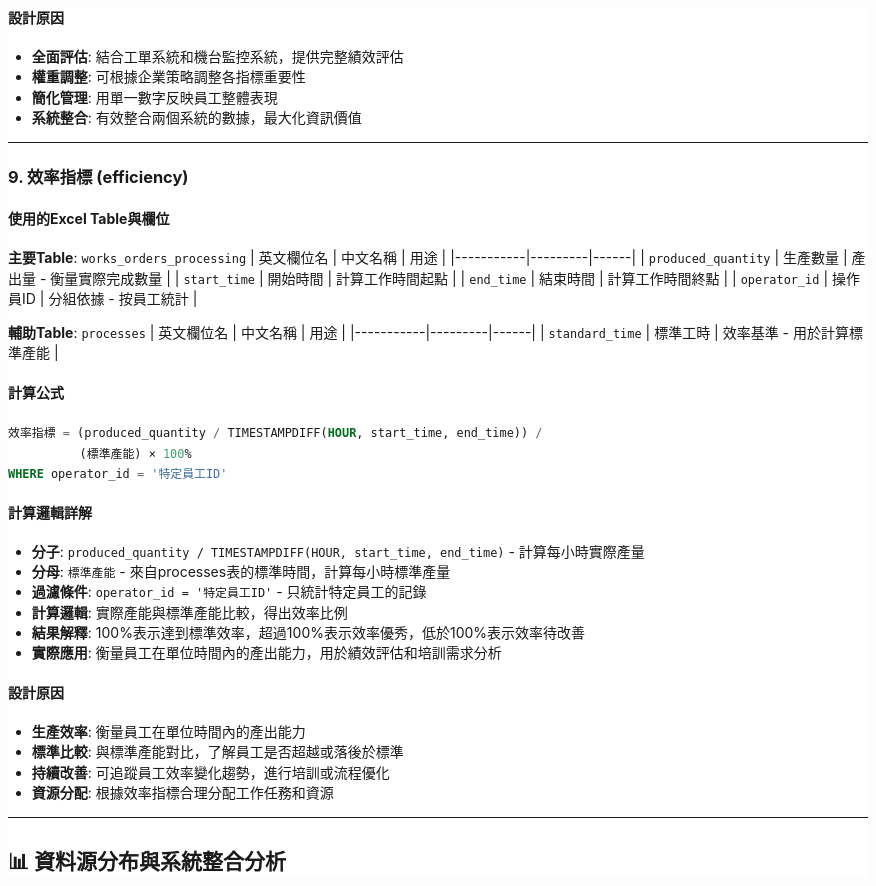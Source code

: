 #### **設計原因**
- **全面評估**: 結合工單系統和機台監控系統，提供完整績效評估
- **權重調整**: 可根據企業策略調整各指標重要性
- **簡化管理**: 用單一數字反映員工整體表現
- **系統整合**: 有效整合兩個系統的數據，最大化資訊價值

---

### 9. **效率指標 (efficiency)**

#### **使用的Excel Table與欄位**
**主要Table**: `works_orders_processing`
| 英文欄位名 | 中文名稱 | 用途 |
|-----------|---------|------|
| `produced_quantity` | 生產數量 | 產出量 - 衡量實際完成數量 |
| `start_time` | 開始時間 | 計算工作時間起點 |
| `end_time` | 結束時間 | 計算工作時間終點 |
| `operator_id` | 操作員ID | 分組依據 - 按員工統計 |

**輔助Table**: `processes`
| 英文欄位名 | 中文名稱 | 用途 |
|-----------|---------|------|
| `standard_time` | 標準工時 | 效率基準 - 用於計算標準產能 |

#### **計算公式**
```sql
效率指標 = (produced_quantity / TIMESTAMPDIFF(HOUR, start_time, end_time)) / 
          (標準產能) × 100%
WHERE operator_id = '特定員工ID'
```

#### **計算邏輯詳解**
- **分子**: `produced_quantity / TIMESTAMPDIFF(HOUR, start_time, end_time)` - 計算每小時實際產量
- **分母**: `標準產能` - 來自processes表的標準時間，計算每小時標準產量
- **過濾條件**: `operator_id = '特定員工ID'` - 只統計特定員工的記錄
- **計算邏輯**: 實際產能與標準產能比較，得出效率比例
- **結果解釋**: 100%表示達到標準效率，超過100%表示效率優秀，低於100%表示效率待改善
- **實際應用**: 衡量員工在單位時間內的產出能力，用於績效評估和培訓需求分析

#### **設計原因**
- **生產效率**: 衡量員工在單位時間內的產出能力
- **標準比較**: 與標準產能對比，了解員工是否超越或落後於標準
- **持續改善**: 可追蹤員工效率變化趨勢，進行培訓或流程優化
- **資源分配**: 根據效率指標合理分配工作任務和資源

---

## 📊 **資料源分布與系統整合分析**
